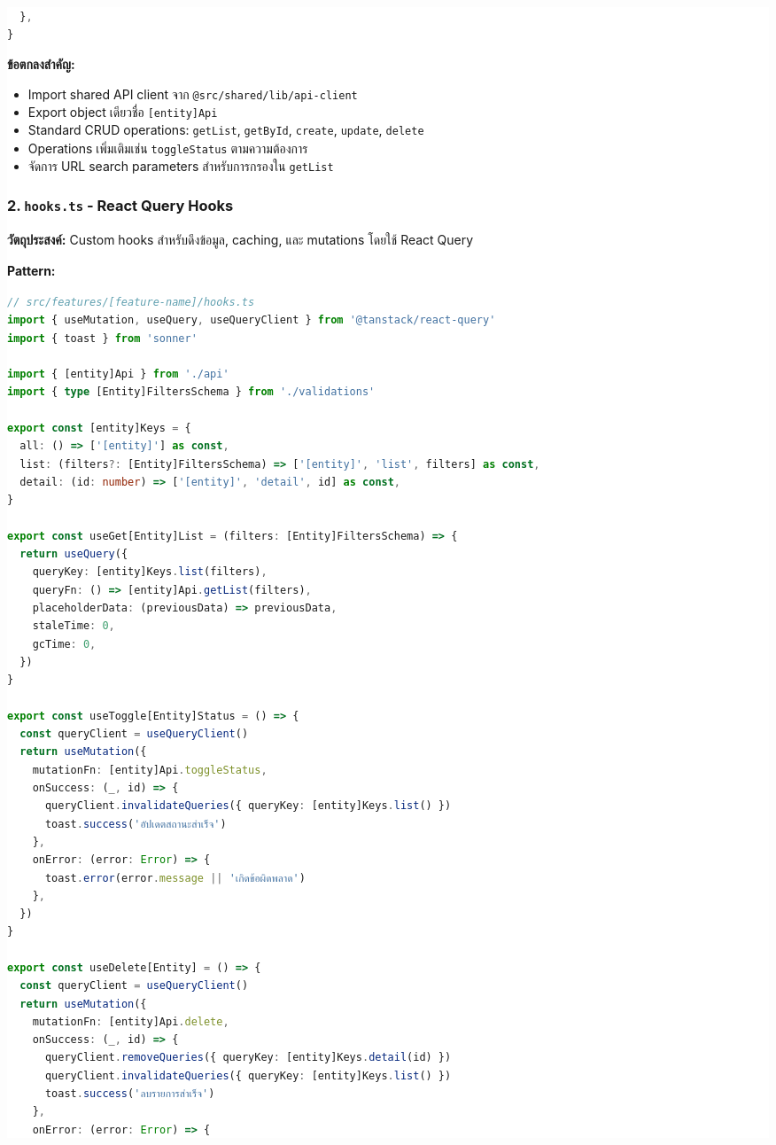 ```typescript
  },
}
```

**ข้อตกลงสำคัญ:**
- Import shared API client จาก `@src/shared/lib/api-client`
- Export object เดียวชื่อ `[entity]Api`
- Standard CRUD operations: `getList`, `getById`, `create`, `update`, `delete`
- Operations เพิ่มเติมเช่น `toggleStatus` ตามความต้องการ
- จัดการ URL search parameters สำหรับการกรองใน `getList`

### 2. `hooks.ts` - React Query Hooks

**วัตถุประสงค์:** Custom hooks สำหรับดึงข้อมูล, caching, และ mutations โดยใช้ React Query

**Pattern:**
```typescript
// src/features/[feature-name]/hooks.ts
import { useMutation, useQuery, useQueryClient } from '@tanstack/react-query'
import { toast } from 'sonner'

import { [entity]Api } from './api'
import { type [Entity]FiltersSchema } from './validations'

export const [entity]Keys = {
  all: () => ['[entity]'] as const,
  list: (filters?: [Entity]FiltersSchema) => ['[entity]', 'list', filters] as const,
  detail: (id: number) => ['[entity]', 'detail', id] as const,
}

export const useGet[Entity]List = (filters: [Entity]FiltersSchema) => {
  return useQuery({
    queryKey: [entity]Keys.list(filters),
    queryFn: () => [entity]Api.getList(filters),
    placeholderData: (previousData) => previousData,
    staleTime: 0,
    gcTime: 0,
  })
}

export const useToggle[Entity]Status = () => {
  const queryClient = useQueryClient()
  return useMutation({
    mutationFn: [entity]Api.toggleStatus,
    onSuccess: (_, id) => {
      queryClient.invalidateQueries({ queryKey: [entity]Keys.list() })
      toast.success('อัปเดตสถานะสำเร็จ')
    },
    onError: (error: Error) => {
      toast.error(error.message || 'เกิดข้อผิดพลาด')
    },
  })
}

export const useDelete[Entity] = () => {
  const queryClient = useQueryClient()
  return useMutation({
    mutationFn: [entity]Api.delete,
    onSuccess: (_, id) => {
      queryClient.removeQueries({ queryKey: [entity]Keys.detail(id) })
      queryClient.invalidateQueries({ queryKey: [entity]Keys.list() })
      toast.success('ลบรายการสำเร็จ')
    },
    onError: (error: Error) => {
```